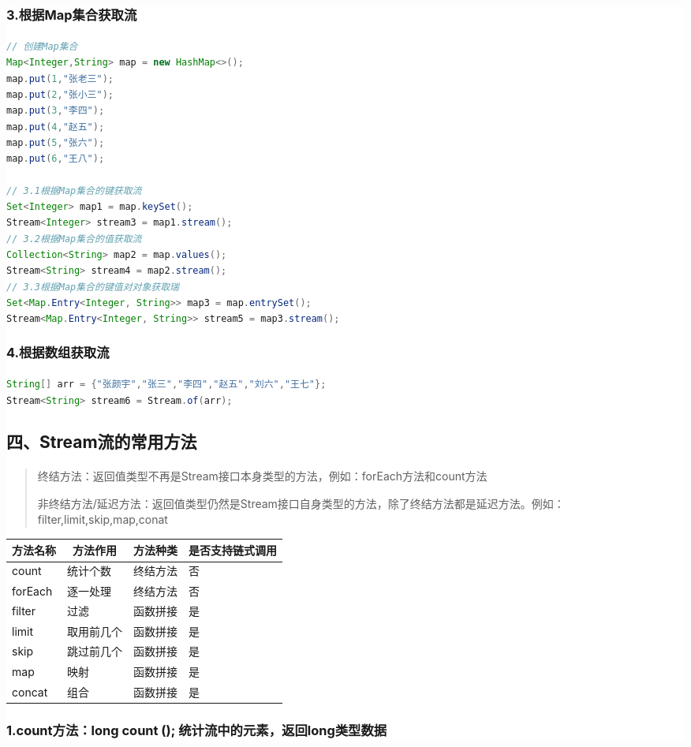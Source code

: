 ###  3.根据Map集合获取流

```java
// 创建Map集合
Map<Integer,String> map = new HashMap<>();
map.put(1,"张老三");
map.put(2,"张小三");
map.put(3,"李四");
map.put(4,"赵五");
map.put(5,"张六");
map.put(6,"王八");

// 3.1根据Map集合的键获取流
Set<Integer> map1 = map.keySet();
Stream<Integer> stream3 = map1.stream();
// 3.2根据Map集合的值获取流
Collection<String> map2 = map.values();
Stream<String> stream4 = map2.stream();
// 3.3根据Map集合的键值对对象获取瑞
Set<Map.Entry<Integer, String>> map3 = map.entrySet();
Stream<Map.Entry<Integer, String>> stream5 = map3.stream();
```

### 4.根据数组获取流

```java
String[] arr = {"张颜宇","张三","李四","赵五","刘六","王七"};
Stream<String> stream6 = Stream.of(arr);
```

## 四、Stream流的常用方法

> 终结方法：返回值类型不再是Stream接口本身类型的方法，例如：forEach方法和count方法
>
> 非终结方法/延迟方法：返回值类型仍然是Stream接口自身类型的方法，除了终结方法都是延迟方法。例如：filter,limit,skip,map,conat

| 方法名称 | 方法作用 | 方法种类 | 是否支持链式调用 |
| -------- | -------- | -------- | ---------------- |
|count|	统计个数|	终结方法|	否|
|forEach|	逐一处理|	终结方法|	否|
|filter|	过滤|	函数拼接|	是|
|limit|	取用前几个|	函数拼接|	是|
|skip|	跳过前几个|	函数拼接|	是|
|map|	映射|	函数拼接|	是|
|concat	|组合	|函数拼接|	是|
### 1.count方法：long count (); 统计流中的元素，返回long类型数据
